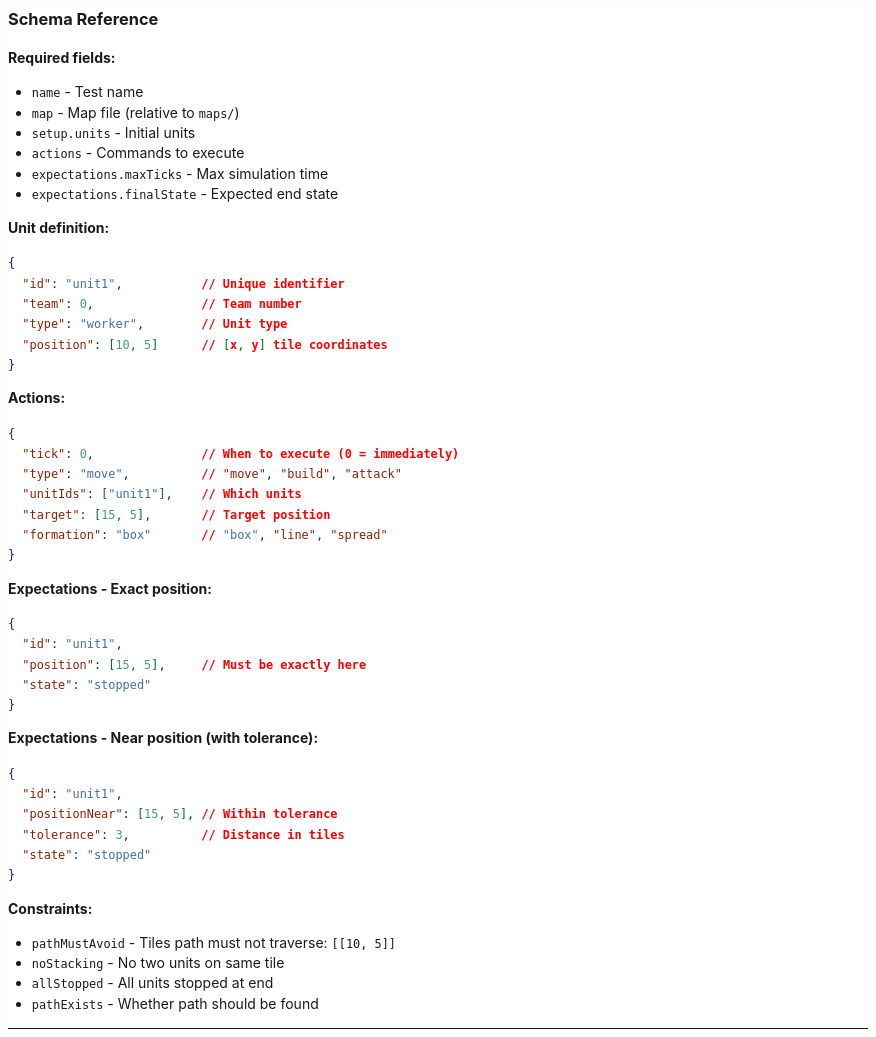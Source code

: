 ### Schema Reference

**Required fields:**
- `name` - Test name
- `map` - Map file (relative to `maps/`)
- `setup.units` - Initial units
- `actions` - Commands to execute
- `expectations.maxTicks` - Max simulation time
- `expectations.finalState` - Expected end state

**Unit definition:**
```json
{
  "id": "unit1",           // Unique identifier
  "team": 0,               // Team number
  "type": "worker",        // Unit type
  "position": [10, 5]      // [x, y] tile coordinates
}
```

**Actions:**
```json
{
  "tick": 0,               // When to execute (0 = immediately)
  "type": "move",          // "move", "build", "attack"
  "unitIds": ["unit1"],    // Which units
  "target": [15, 5],       // Target position
  "formation": "box"       // "box", "line", "spread"
}
```

**Expectations - Exact position:**
```json
{
  "id": "unit1",
  "position": [15, 5],     // Must be exactly here
  "state": "stopped"
}
```

**Expectations - Near position (with tolerance):**
```json
{
  "id": "unit1",
  "positionNear": [15, 5], // Within tolerance
  "tolerance": 3,          // Distance in tiles
  "state": "stopped"
}
```

**Constraints:**
- `pathMustAvoid` - Tiles path must not traverse: `[[10, 5]]`
- `noStacking` - No two units on same tile
- `allStopped` - All units stopped at end
- `pathExists` - Whether path should be found

---